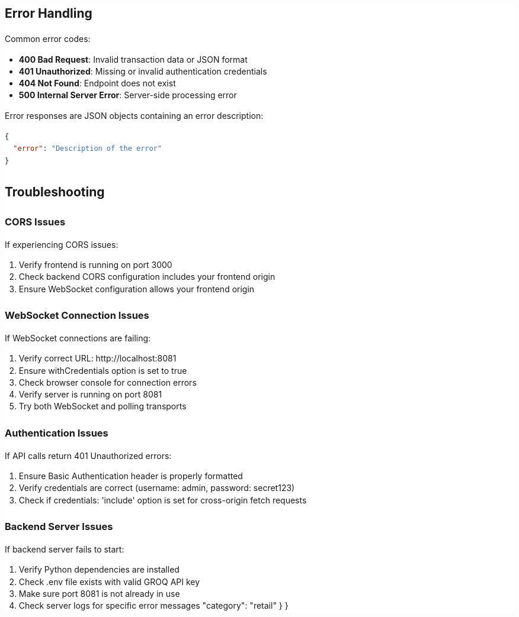 ## Error Handling

Common error codes:

- **400 Bad Request**: Invalid transaction data or JSON format
- **401 Unauthorized**: Missing or invalid authentication credentials
- **404 Not Found**: Endpoint does not exist
- **500 Internal Server Error**: Server-side processing error

Error responses are JSON objects containing an error description:

```json
{
  "error": "Description of the error"
}
```

## Troubleshooting

### CORS Issues

If experiencing CORS issues:

1. Verify frontend is running on port 3000
2. Check backend CORS configuration includes your frontend origin
3. Ensure WebSocket configuration allows your frontend origin

### WebSocket Connection Issues

If WebSocket connections are failing:

1. Verify correct URL: http://localhost:8081
2. Ensure withCredentials option is set to true
3. Check browser console for connection errors
4. Verify server is running on port 8081
5. Try both WebSocket and polling transports

### Authentication Issues

If API calls return 401 Unauthorized errors:

1. Ensure Basic Authentication header is properly formatted
2. Verify credentials are correct (username: admin, password: secret123)
3. Check if credentials: 'include' option is set for cross-origin fetch requests

### Backend Server Issues

If backend server fails to start:

1. Verify Python dependencies are installed
2. Check .env file exists with valid GROQ API key
3. Make sure port 8081 is not already in use
4. Check server logs for specific error messages
   "category": "retail"
   }
   }
